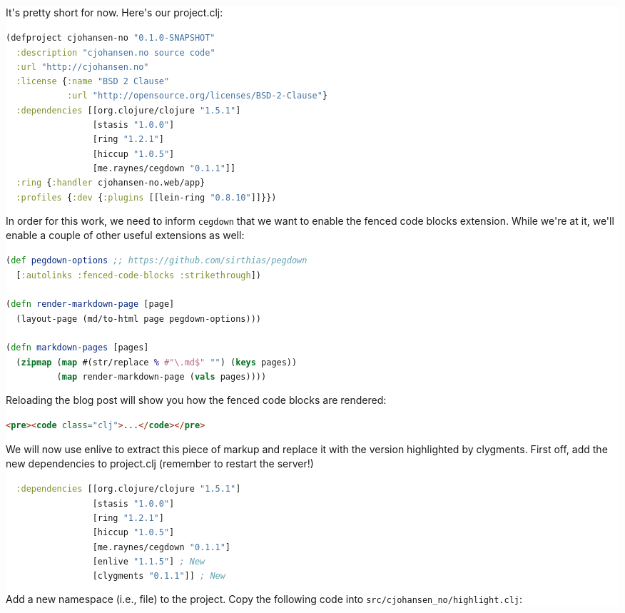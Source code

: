 It's pretty short for now. Here's our project.clj:

```clj
(defproject cjohansen-no "0.1.0-SNAPSHOT"
  :description "cjohansen.no source code"
  :url "http://cjohansen.no"
  :license {:name "BSD 2 Clause"
            :url "http://opensource.org/licenses/BSD-2-Clause"}
  :dependencies [[org.clojure/clojure "1.5.1"]
                 [stasis "1.0.0"]
                 [ring "1.2.1"]
                 [hiccup "1.0.5"]
                 [me.raynes/cegdown "0.1.1"]]
  :ring {:handler cjohansen-no.web/app}
  :profiles {:dev {:plugins [[lein-ring "0.8.10"]]}})
```
</code></pre>

In order for this work, we need to inform `cegdown` that we want to
enable the fenced code blocks extension. While we're at it, we'll enable a
couple of other useful extensions as well:

```clj
(def pegdown-options ;; https://github.com/sirthias/pegdown
  [:autolinks :fenced-code-blocks :strikethrough])

(defn render-markdown-page [page]
  (layout-page (md/to-html page pegdown-options)))

(defn markdown-pages [pages]
  (zipmap (map #(str/replace % #"\.md$" "") (keys pages))
          (map render-markdown-page (vals pages))))
```

Reloading the blog post will show you how the fenced code blocks are rendered:

```html
<pre><code class="clj">...</code></pre>
```

We will now use enlive to extract this piece of markup and replace it with the
version highlighted by clygments. First off, add the new dependencies to
project.clj (remember to restart the server!)

```clj
  :dependencies [[org.clojure/clojure "1.5.1"]
                 [stasis "1.0.0"]
                 [ring "1.2.1"]
                 [hiccup "1.0.5"]
                 [me.raynes/cegdown "0.1.1"]
                 [enlive "1.1.5"] ; New
                 [clygments "0.1.1"]] ; New
```

Add a new namespace (i.e., file) to the project. Copy the following code into
`src/cjohansen_no/highlight.clj`:
